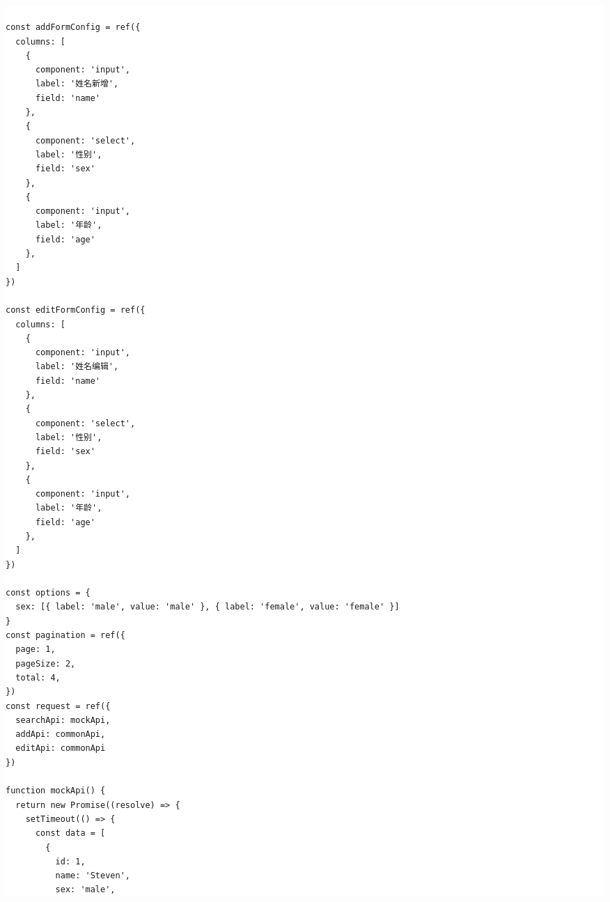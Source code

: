 ```vue

const addFormConfig = ref({
  columns: [
    {
      component: 'input',
      label: '姓名新增',
      field: 'name'
    },
    {
      component: 'select',
      label: '性别',
      field: 'sex'
    },
    {
      component: 'input',
      label: '年龄',
      field: 'age'
    },
  ]
})

const editFormConfig = ref({
  columns: [
    {
      component: 'input',
      label: '姓名编辑',
      field: 'name'
    },
    {
      component: 'select',
      label: '性别',
      field: 'sex'
    },
    {
      component: 'input',
      label: '年龄',
      field: 'age'
    },
  ]
})

const options = {
  sex: [{ label: 'male', value: 'male' }, { label: 'female', value: 'female' }]
}
const pagination = ref({
  page: 1,
  pageSize: 2,
  total: 4,
})
const request = ref({
  searchApi: mockApi,
  addApi: commonApi,
  editApi: commonApi
})

function mockApi() {
  return new Promise((resolve) => {
    setTimeout(() => {
      const data = [
        {
          id: 1,
          name: 'Steven',
          sex: 'male',
```